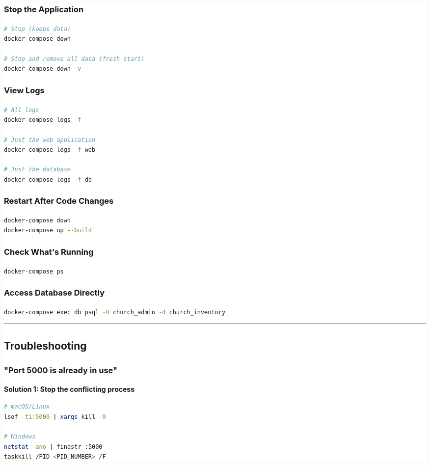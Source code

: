 ### Stop the Application
```bash
# Stop (keeps data)
docker-compose down

# Stop and remove all data (fresh start)
docker-compose down -v
```

### View Logs
```bash
# All logs
docker-compose logs -f

# Just the web application
docker-compose logs -f web

# Just the database
docker-compose logs -f db
```

### Restart After Code Changes
```bash
docker-compose down
docker-compose up --build
```

### Check What's Running
```bash
docker-compose ps
```

### Access Database Directly
```bash
docker-compose exec db psql -U church_admin -d church_inventory
```

---

## Troubleshooting

### "Port 5000 is already in use"

**Solution 1: Stop the conflicting process**
```bash
# macOS/Linux
lsof -ti:5000 | xargs kill -9

# Windows
netstat -ano | findstr :5000
taskkill /PID <PID_NUMBER> /F
```
